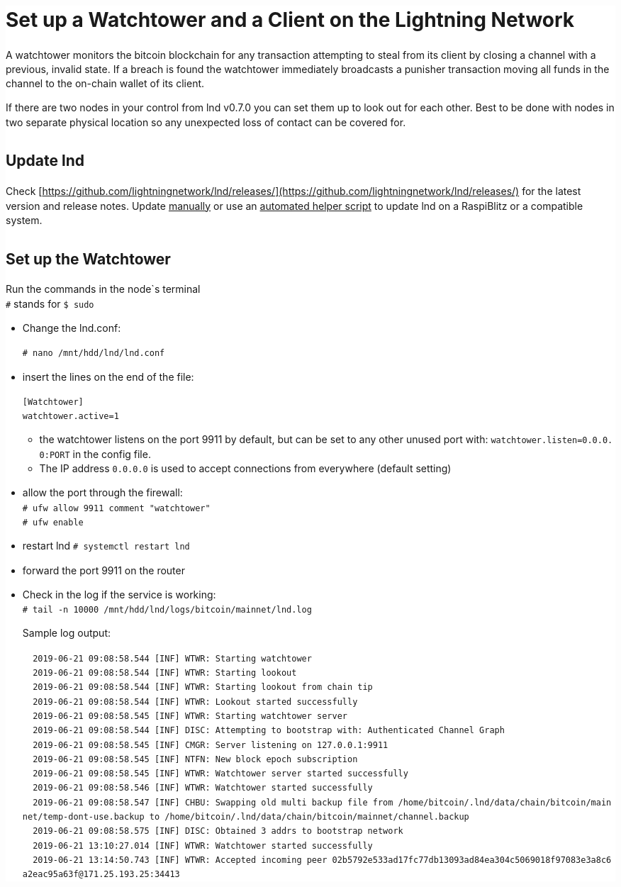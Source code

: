 # Set up a Watchtower and a Client on the Lightning Network

A watchtower monitors the bitcoin blockchain for any transaction attempting to steal from its client by closing a channel with a previous, invalid state. If a breach is found the watchtower immediately broadcasts a punisher transaction moving all funds in the channel to the on-chain wallet of its client.

If there are two nodes in your control from lnd v0.7.0 you can set them up to look out for each other. Best to be done with nodes in two separate physical location so any unexpected loss of contact can be covered for.

## Update lnd

Check [https://github.com/lightningnetwork/lnd/releases/](https://github.com/lightningnetwork/lnd/releases/) for the latest version and release notes. Update [manually](https://github.com/lightningnetwork/lnd/blob/master/docs/INSTALL.md#installing-lnd) or use an [automated helper script](../technicals/lnd.updates.md) to update lnd on a RaspiBlitz or a compatible system.

## Set up the Watchtower

Run the commands in the node\`s terminal  
`#` stands for `$ sudo`

* Change the lnd.conf:  

  `# nano /mnt/hdd/lnd/lnd.conf`

* insert the lines on the end of the file:

  ```text
  [Watchtower]
  watchtower.active=1
  ```

  * the watchtower listens on the port 9911 by default, but can be set to any other unused port with: `watchtower.listen=0.0.0.0:PORT` in the config file.
  * The IP address `0.0.0.0` is used to accept connections from everywhere \(default setting\)

* allow the port through the firewall:  
`# ufw allow 9911 comment "watchtower"`  
`# ufw enable`
* restart lnd `# systemctl restart lnd`
* forward the port 9911 on the router
* Check in the log if the service is working:  
  `# tail -n 10000 /mnt/hdd/lnd/logs/bitcoin/mainnet/lnd.log`

  Sample log output:

  ```text
    2019-06-21 09:08:58.544 [INF] WTWR: Starting watchtower
    2019-06-21 09:08:58.544 [INF] WTWR: Starting lookout
    2019-06-21 09:08:58.544 [INF] WTWR: Starting lookout from chain tip
    2019-06-21 09:08:58.544 [INF] WTWR: Lookout started successfully
    2019-06-21 09:08:58.545 [INF] WTWR: Starting watchtower server
    2019-06-21 09:08:58.544 [INF] DISC: Attempting to bootstrap with: Authenticated Channel Graph
    2019-06-21 09:08:58.545 [INF] CMGR: Server listening on 127.0.0.1:9911
    2019-06-21 09:08:58.545 [INF] NTFN: New block epoch subscription
    2019-06-21 09:08:58.545 [INF] WTWR: Watchtower server started successfully
    2019-06-21 09:08:58.546 [INF] WTWR: Watchtower started successfully
    2019-06-21 09:08:58.547 [INF] CHBU: Swapping old multi backup file from /home/bitcoin/.lnd/data/chain/bitcoin/mainnet/temp-dont-use.backup to /home/bitcoin/.lnd/data/chain/bitcoin/mainnet/channel.backup
    2019-06-21 09:08:58.575 [INF] DISC: Obtained 3 addrs to bootstrap network
    2019-06-21 13:10:27.014 [INF] WTWR: Watchtower started successfully
    2019-06-21 13:14:50.743 [INF] WTWR: Accepted incoming peer 02b5792e533ad17fc77db13093ad84ea304c5069018f97083e3a8c6a2eac95a63f@171.25.193.25:34413
  ```
